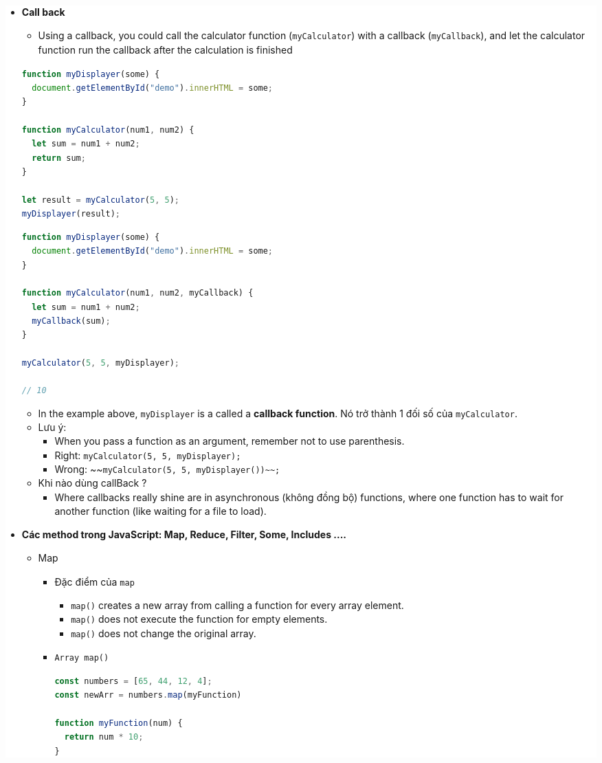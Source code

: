 - **Call back**
    - Using a callback, you could call the calculator function (`myCalculator`) with a callback (`myCallback`), and let the calculator function run the callback after the calculation is finished
    
    ```jsx
    function myDisplayer(some) {
      document.getElementById("demo").innerHTML = some;
    }
    
    function myCalculator(num1, num2) {
      let sum = num1 + num2;
      return sum;
    }
    
    let result = myCalculator(5, 5);
    myDisplayer(result);
    ```
    
    ```jsx
    function myDisplayer(some) {
      document.getElementById("demo").innerHTML = some;
    }
    
    function myCalculator(num1, num2, myCallback) {
      let sum = num1 + num2;
      myCallback(sum);
    }
    
    myCalculator(5, 5, myDisplayer);
    
    // 10
    ```
    
    - In the example above, `myDisplayer` is a called a **callback function**. Nó trở thành 1 đối số của `myCalculator`.
    - Lưu ý:
        - When you pass a function as an argument, remember not to use parenthesis.
        - Right: `myCalculator(5, 5, myDisplayer);`
        - Wrong: ~~`myCalculator(5, 5, myDisplayer())~~;`
    - Khi nào dùng callBack ?
        - Where callbacks really shine are in asynchronous (không đồng bộ) functions, where one function has to wait for another function (like waiting for a file to load).
- **Các method trong JavaScript: Map, Reduce, Filter, Some, Includes ....**
    - Map
        - Đặc điểm của `map`
            - `map()` creates a new array from calling a function for every array element.
            - `map()` does not execute the function for empty elements.
            - `map()` does not change the original array.
        - `Array map()`
            
            ```jsx
            const numbers = [65, 44, 12, 4];
            const newArr = numbers.map(myFunction)
            
            function myFunction(num) {
              return num * 10;
            }
            